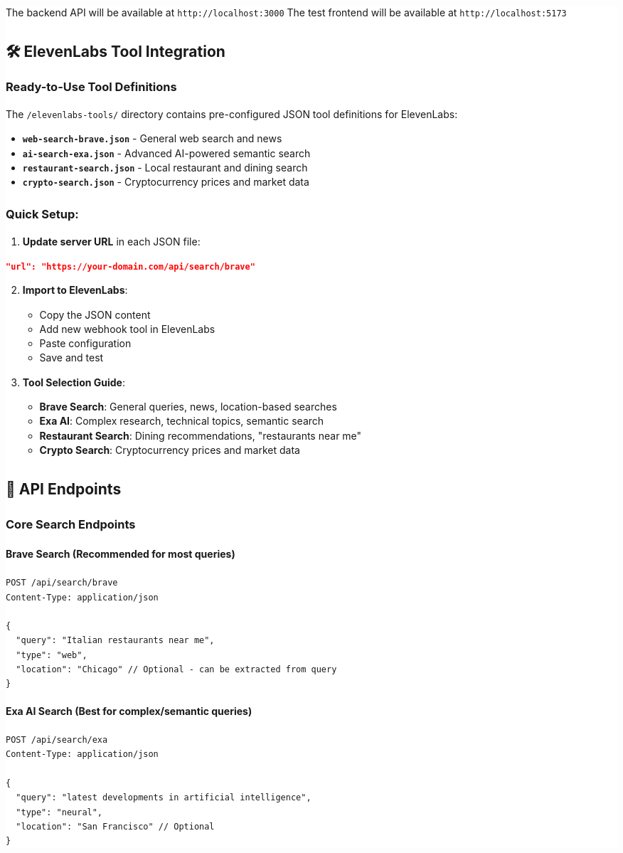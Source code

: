 The backend API will be available at `http://localhost:3000`
The test frontend will be available at `http://localhost:5173`

## 🛠️ **ElevenLabs Tool Integration**

### Ready-to-Use Tool Definitions

The `/elevenlabs-tools/` directory contains pre-configured JSON tool definitions for ElevenLabs:

- **`web-search-brave.json`** - General web search and news
- **`ai-search-exa.json`** - Advanced AI-powered semantic search  
- **`restaurant-search.json`** - Local restaurant and dining search
- **`crypto-search.json`** - Cryptocurrency prices and market data

### Quick Setup:

1. **Update server URL** in each JSON file:
```json
"url": "https://your-domain.com/api/search/brave"
```

2. **Import to ElevenLabs**:
   - Copy the JSON content
   - Add new webhook tool in ElevenLabs
   - Paste configuration
   - Save and test

3. **Tool Selection Guide**:
   - **Brave Search**: General queries, news, location-based searches
   - **Exa AI**: Complex research, technical topics, semantic search
   - **Restaurant Search**: Dining recommendations, "restaurants near me"
   - **Crypto Search**: Cryptocurrency prices and market data

## 🎯 **API Endpoints**

### Core Search Endpoints

#### **Brave Search** (Recommended for most queries)
```http
POST /api/search/brave
Content-Type: application/json

{
  "query": "Italian restaurants near me",
  "type": "web",
  "location": "Chicago" // Optional - can be extracted from query
}
```

#### **Exa AI Search** (Best for complex/semantic queries)
```http
POST /api/search/exa
Content-Type: application/json

{
  "query": "latest developments in artificial intelligence",
  "type": "neural",
  "location": "San Francisco" // Optional
}
```
